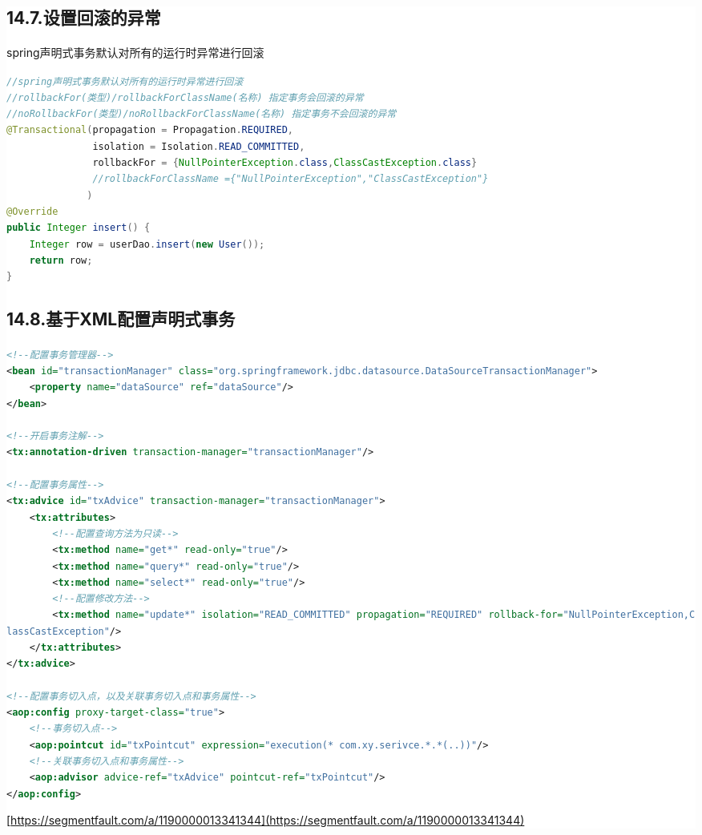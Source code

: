 ## 14.7.设置回滚的异常

spring声明式事务默认对所有的运行时异常进行回滚

```java
//spring声明式事务默认对所有的运行时异常进行回滚
//rollbackFor(类型)/rollbackForClassName(名称) 指定事务会回滚的异常
//noRollbackFor(类型)/noRollbackForClassName(名称) 指定事务不会回滚的异常
@Transactional(propagation = Propagation.REQUIRED,
               isolation = Isolation.READ_COMMITTED,
               rollbackFor = {NullPointerException.class,ClassCastException.class}
               //rollbackForClassName ={"NullPointerException","ClassCastException"}
              )
@Override
public Integer insert() {
    Integer row = userDao.insert(new User());
    return row;
}
```

## 14.8.基于XML配置声明式事务

```xml
<!--配置事务管理器-->
<bean id="transactionManager" class="org.springframework.jdbc.datasource.DataSourceTransactionManager">
    <property name="dataSource" ref="dataSource"/>
</bean>

<!--开启事务注解-->
<tx:annotation-driven transaction-manager="transactionManager"/>

<!--配置事务属性-->
<tx:advice id="txAdvice" transaction-manager="transactionManager">
    <tx:attributes>
        <!--配置查询方法为只读-->
        <tx:method name="get*" read-only="true"/>
        <tx:method name="query*" read-only="true"/>
        <tx:method name="select*" read-only="true"/>
        <!--配置修改方法-->
        <tx:method name="update*" isolation="READ_COMMITTED" propagation="REQUIRED" rollback-for="NullPointerException,ClassCastException"/>
    </tx:attributes>
</tx:advice>

<!--配置事务切入点，以及关联事务切入点和事务属性-->
<aop:config proxy-target-class="true">
    <!--事务切入点-->
    <aop:pointcut id="txPointcut" expression="execution(* com.xy.serivce.*.*(..))"/>
    <!--关联事务切入点和事务属性-->
    <aop:advisor advice-ref="txAdvice" pointcut-ref="txPointcut"/>
</aop:config>
```

[https://segmentfault.com/a/1190000013341344](https://segmentfault.com/a/1190000013341344)

